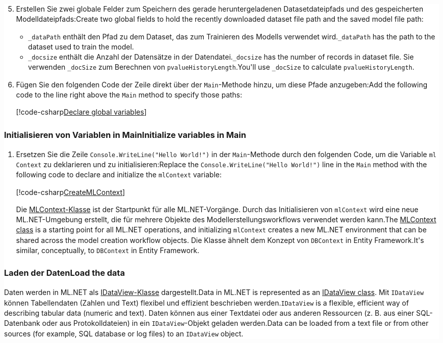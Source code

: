 5. <span data-ttu-id="8f52e-161">Erstellen Sie zwei globale Felder zum Speichern des gerade heruntergeladenen Datasetdateipfads und des gespeicherten Modelldateipfads:</span><span class="sxs-lookup"><span data-stu-id="8f52e-161">Create two global fields to hold the recently downloaded dataset file path and the saved model file path:</span></span>

    * <span data-ttu-id="8f52e-162">`_dataPath` enthält den Pfad zu dem Dataset, das zum Trainieren des Modells verwendet wird.</span><span class="sxs-lookup"><span data-stu-id="8f52e-162">`_dataPath` has the path to the dataset used to train the model.</span></span>
    * <span data-ttu-id="8f52e-163">`_docsize` enthält die Anzahl der Datensätze in der Datendatei.</span><span class="sxs-lookup"><span data-stu-id="8f52e-163">`_docsize` has the number of records in dataset file.</span></span> <span data-ttu-id="8f52e-164">Sie verwenden `_docSize` zum Berechnen von `pvalueHistoryLength`.</span><span class="sxs-lookup"><span data-stu-id="8f52e-164">You'll use `_docSize` to calculate `pvalueHistoryLength`.</span></span>

6. <span data-ttu-id="8f52e-165">Fügen Sie den folgenden Code der Zeile direkt über der `Main`-Methode hinzu, um diese Pfade anzugeben:</span><span class="sxs-lookup"><span data-stu-id="8f52e-165">Add the following code to the line right above the `Main` method to specify those paths:</span></span>

    [!code-csharp[Declare global variables](./snippets/sales-anomaly-detection/csharp/Program.cs#DeclareGlobalVariables "Declare global variables")]

### <a name="initialize-variables-in-main"></a><span data-ttu-id="8f52e-166">Initialisieren von Variablen in Main</span><span class="sxs-lookup"><span data-stu-id="8f52e-166">Initialize variables in Main</span></span>

1. <span data-ttu-id="8f52e-167">Ersetzen Sie die Zeile `Console.WriteLine("Hello World!")` in der `Main`-Methode durch den folgenden Code, um die Variable `mlContext` zu deklarieren und zu initialisieren:</span><span class="sxs-lookup"><span data-stu-id="8f52e-167">Replace the `Console.WriteLine("Hello World!")` line in the `Main` method with the following code to declare and initialize the `mlContext` variable:</span></span>

    [!code-csharp[CreateMLContext](./snippets/sales-anomaly-detection/csharp/Program.cs#CreateMLContext "Create the ML Context")]

    <span data-ttu-id="8f52e-168">Die [MLContext-Klasse](xref:Microsoft.ML.MLContext) ist der Startpunkt für alle ML.NET-Vorgänge. Durch das Initialisieren von `mlContext` wird eine neue ML.NET-Umgebung erstellt, die für mehrere Objekte des Modellerstellungsworkflows verwendet werden kann.</span><span class="sxs-lookup"><span data-stu-id="8f52e-168">The [MLContext class](xref:Microsoft.ML.MLContext) is a starting point for all ML.NET operations, and initializing `mlContext` creates a new ML.NET environment that can be shared across the model creation workflow objects.</span></span> <span data-ttu-id="8f52e-169">Die Klasse ähnelt dem Konzept von `DBContext` in Entity Framework.</span><span class="sxs-lookup"><span data-stu-id="8f52e-169">It's similar, conceptually, to `DBContext` in Entity Framework.</span></span>

### <a name="load-the-data"></a><span data-ttu-id="8f52e-170">Laden der Daten</span><span class="sxs-lookup"><span data-stu-id="8f52e-170">Load the data</span></span>

<span data-ttu-id="8f52e-171">Daten werden in ML.NET als [IDataView-Klasse](xref:Microsoft.ML.IDataView) dargestellt.</span><span class="sxs-lookup"><span data-stu-id="8f52e-171">Data in ML.NET is represented as an [IDataView class](xref:Microsoft.ML.IDataView).</span></span> <span data-ttu-id="8f52e-172">Mit `IDataView` können Tabellendaten (Zahlen und Text) flexibel und effizient beschrieben werden.</span><span class="sxs-lookup"><span data-stu-id="8f52e-172">`IDataView` is a flexible, efficient way of describing tabular data (numeric and text).</span></span> <span data-ttu-id="8f52e-173">Daten können aus einer Textdatei oder aus anderen Ressourcen (z. B. aus einer SQL-Datenbank oder aus Protokolldateien) in ein `IDataView`-Objekt geladen werden.</span><span class="sxs-lookup"><span data-stu-id="8f52e-173">Data can be loaded from a text file or from other sources (for example, SQL database or log files) to an `IDataView` object.</span></span>

